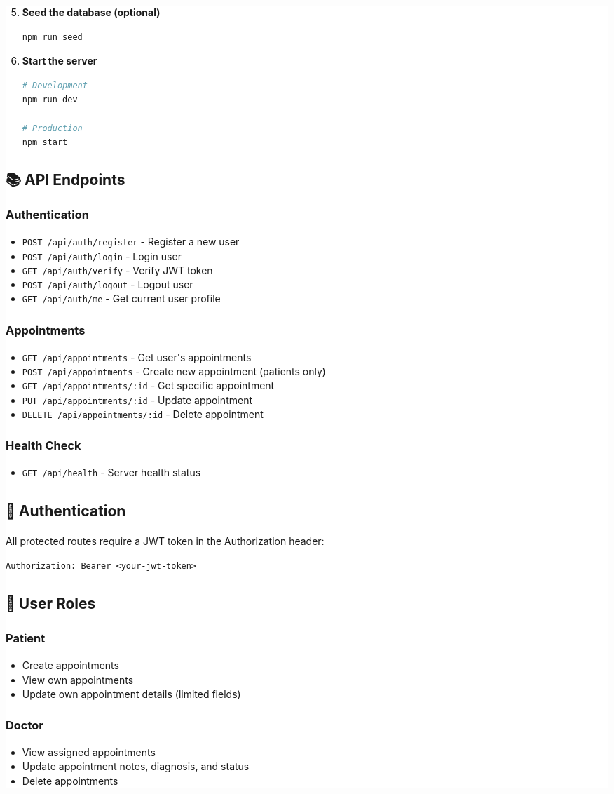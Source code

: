 5. **Seed the database (optional)**
   ```bash
   npm run seed
   ```

6. **Start the server**
   ```bash
   # Development
   npm run dev
   
   # Production
   npm start
   ```

## 📚 API Endpoints

### Authentication
- `POST /api/auth/register` - Register a new user
- `POST /api/auth/login` - Login user
- `GET /api/auth/verify` - Verify JWT token
- `POST /api/auth/logout` - Logout user
- `GET /api/auth/me` - Get current user profile

### Appointments
- `GET /api/appointments` - Get user's appointments
- `POST /api/appointments` - Create new appointment (patients only)
- `GET /api/appointments/:id` - Get specific appointment
- `PUT /api/appointments/:id` - Update appointment
- `DELETE /api/appointments/:id` - Delete appointment

### Health Check
- `GET /api/health` - Server health status

## 🔐 Authentication

All protected routes require a JWT token in the Authorization header:
```
Authorization: Bearer <your-jwt-token>
```

## 👥 User Roles

### Patient
- Create appointments
- View own appointments
- Update own appointment details (limited fields)

### Doctor
- View assigned appointments
- Update appointment notes, diagnosis, and status
- Delete appointments

